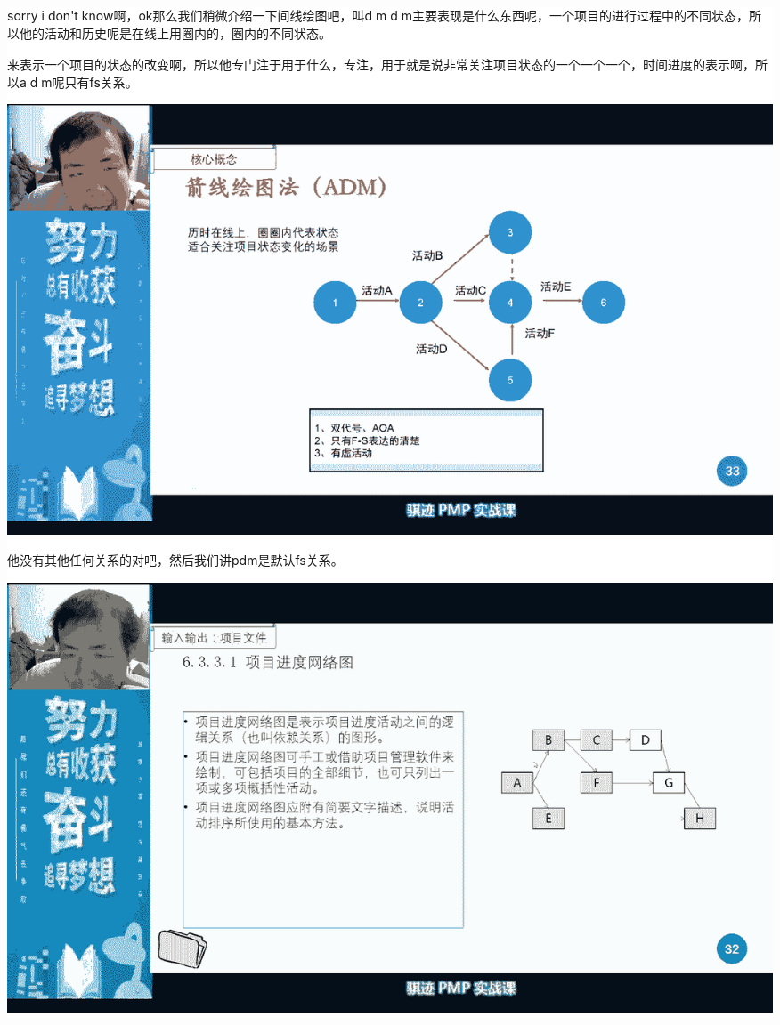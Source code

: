 sorry i don't know啊，ok那么我们稍微介绍一下间线绘图吧，叫d m d m主要表现是什么东西呢，一个项目的进行过程中的不同状态，所以他的活动和历史呢是在线上用圈内的，圈内的不同状态。

来表示一个项目的状态的改变啊，所以他专门注于用于什么，专注，用于就是说非常关注项目状态的一个一个一个，时间进度的表示啊，所以a d m呢只有fs关系。



![](img/ba48864714d1d0ceebde1516ffe0fb18_48.png)

他没有其他任何关系的对吧，然后我们讲pdm是默认fs关系。

![](img/ba48864714d1d0ceebde1516ffe0fb18_50.png)
